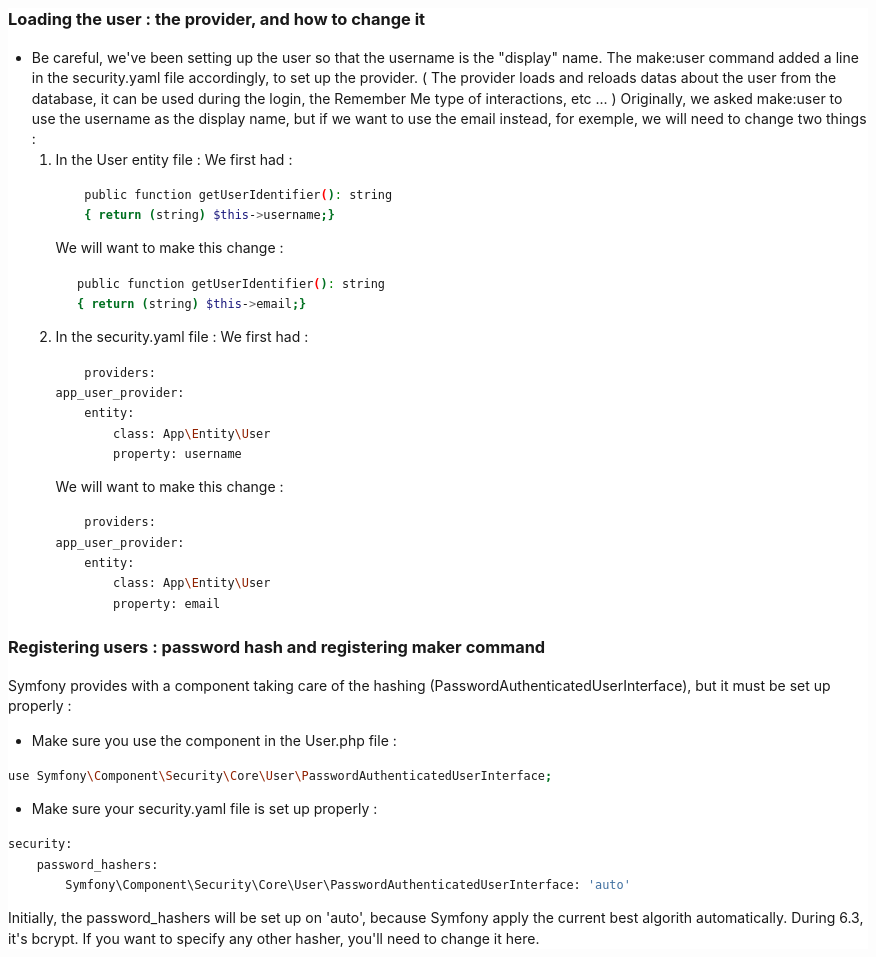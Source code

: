 ### Loading the user : the provider, and how to change it
- Be careful, we've been setting up the user so that the username is the "display" name. The make:user command added a line in the security.yaml file accordingly, to set up the provider. ( The provider loads and reloads datas about the user from the database, it can be used during the login, the Remember Me type of interactions, etc ... )
Originally, we asked make:user to use the username as the display name, but if we want to use the email instead, for exemple, we will need to change two things :
    1. In the User entity file : 
        We first had : 
        ```sh
            public function getUserIdentifier(): string
            { return (string) $this->username;}
        ```  
        We will want to make this change :
         ```sh
            public function getUserIdentifier(): string
            { return (string) $this->email;}
        ```
    2. In the security.yaml file :
        We first had :
        ```sh
            providers:
        app_user_provider:
            entity:
                class: App\Entity\User
                property: username
        ``` 
        We will want to make this change :
        ```sh
            providers:
        app_user_provider:
            entity:
                class: App\Entity\User
                property: email
        ```
        
### Registering users : password hash and registering maker command

Symfony provides with a component taking care of the hashing (PasswordAuthenticatedUserInterface), but it must be set up properly :
 - Make sure you use the component in the User.php file : 
```sh
use Symfony\Component\Security\Core\User\PasswordAuthenticatedUserInterface;
```
 - Make sure your security.yaml file is set up properly : 
```sh
security:
    password_hashers:
        Symfony\Component\Security\Core\User\PasswordAuthenticatedUserInterface: 'auto'
```
Initially, the password_hashers will be set up on 'auto', because Symfony apply the current best algorith automatically. During 6.3, it's bcrypt. 
If you want to specify any other hasher, you'll need to change it here. 
